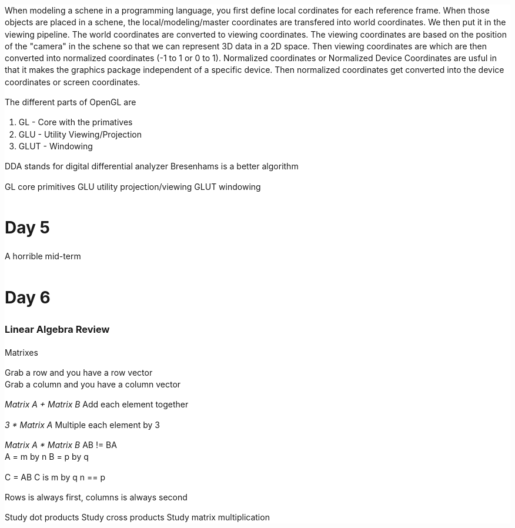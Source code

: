 
When modeling a schene in a programming language, you first define local cordinates for each reference frame.  When those objects are placed in a schene, the local/modeling/master coordinates are transfered into world coordinates.  We then put it in the viewing pipeline.  The world coordinates are converted to viewing coordinates.  The viewing coordinates are based on the position of the "camera" in the schene so that we can represent 3D data in a 2D space.  Then viewing coordinates are which are then converted into normalized coordinates (-1 to 1 or 0 to 1).  Normalized coordinates or Normalized Device Coordinates are usful in that it makes the graphics package independent of a specific device.  Then normalized coordinates get converted into the device coordinates or screen coordinates.

The different parts of OpenGL are
1. GL - Core with the primatives
2. GLU - Utility Viewing/Projection
3. GLUT - Windowing


DDA stands for digital differential analyzer
Bresenhams is a better algorithm

GL core primitives
GLU utility projection/viewing
GLUT windowing

# Day 5
A horrible mid-term

# Day 6

### Linear Algebra Review

Matrixes

Grab a row and you have a row vector  
Grab a column and you have a column vector  

*Matrix A + Matrix B*
Add each element together

*3 * Matrix A*
Multiple each element by 3

*Matrix A * Matrix B*
AB != BA  
A = m by n
B = p by q

C = AB
C is m by q
n == p

Rows is always first, columns is always second

Study dot products
Study cross products
Study matrix multiplication
